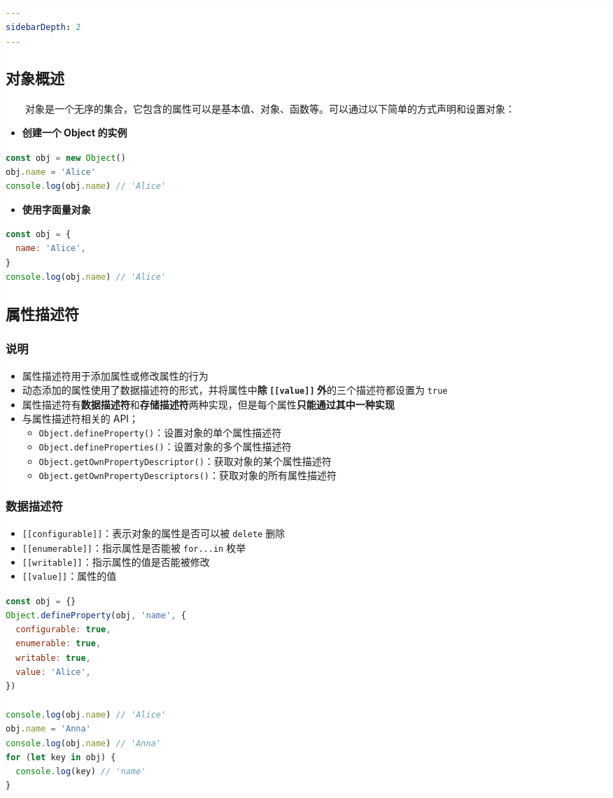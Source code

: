 ```yaml
---
sidebarDepth: 2
---
```


## 对象概述

&emsp;&emsp;对象是一个无序的集合，它包含的属性可以是基本值、对象、函数等。可以通过以下简单的方式声明和设置对象：

+ **创建一个 Object 的实例**
```js
const obj = new Object()
obj.name = 'Alice'
console.log(obj.name) // 'Alice'
```

+ **使用字面量对象**
```js
const obj = {
  name: 'Alice',
}
console.log(obj.name) // 'Alice'
```



## 属性描述符

### 说明

+ 属性描述符用于添加属性或修改属性的行为
+ 动态添加的属性使用了数据描述符的形式，并将属性中**除 `[[value]]` 外**的三个描述符都设置为 `true`
+ 属性描述符有**数据描述符**和**存储描述符**两种实现，但是每个属性**只能通过其中一种实现**
+ 与属性描述符相关的 API；
  + `Object.defineProperty()`：设置对象的单个属性描述符
  + `Object.defineProperties()`：设置对象的多个属性描述符
  + `Object.getOwnPropertyDescriptor()`：获取对象的某个属性描述符
  + `Object.getOwnPropertyDescriptors()`：获取对象的所有属性描述符


### 数据描述符

+ `[[configurable]]`：表示对象的属性是否可以被 `delete` 删除
+ `[[enumerable]]`：指示属性是否能被 `for...in` 枚举
+ `[[writable]]`：指示属性的值是否能被修改
+ `[[value]]`：属性的值

```js
const obj = {}
Object.defineProperty(obj, 'name', {
  configurable: true,
  enumerable: true,
  writable: true,
  value: 'Alice',
})

console.log(obj.name) // 'Alice'
obj.name = 'Anna'
console.log(obj.name) // 'Anna'
for (let key in obj) {
  console.log(key) // 'name'
}
```
